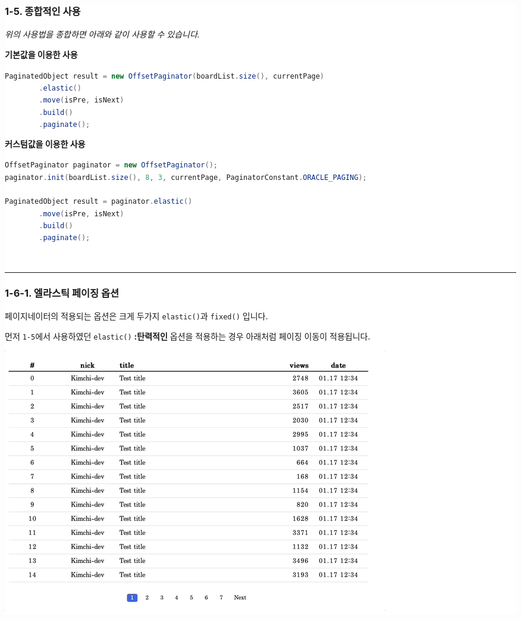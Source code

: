 ### 1-5. 종합적인 사용

*위의 사용법을 종합하면 아래와 같이 사용할 수 있습니다.*

**기본값을 이용한 사용**
```java
PaginatedObject result = new OffsetPaginator(boardList.size(), currentPage)
        .elastic()
        .move(isPre, isNext)
        .build()
        .paginate();
```

**커스텀값을 이용한 사용**
```java
OffsetPaginator paginator = new OffsetPaginator();
paginator.init(boardList.size(), 8, 3, currentPage, PaginatorConstant.ORACLE_PAGING);

PaginatedObject result = paginator.elastic()
        .move(isPre, isNext)
        .build()
        .paginate();
```

<br>
<hr>

### 1-6-1. 엘라스틱 페이징 옵션 

페이지네이터의 적용되는 옵션은 크게 두가지 `elastic()`과 `fixed()` 입니다.

먼저 `1-5`에서 사용하였던 `elastic()` **:탄력적인** 옵션을 적용하는 경우 아래처럼 페이징 이동이 적용됩니다.


![elasetic normal](image/elastic_normal.gif?raw=true)
